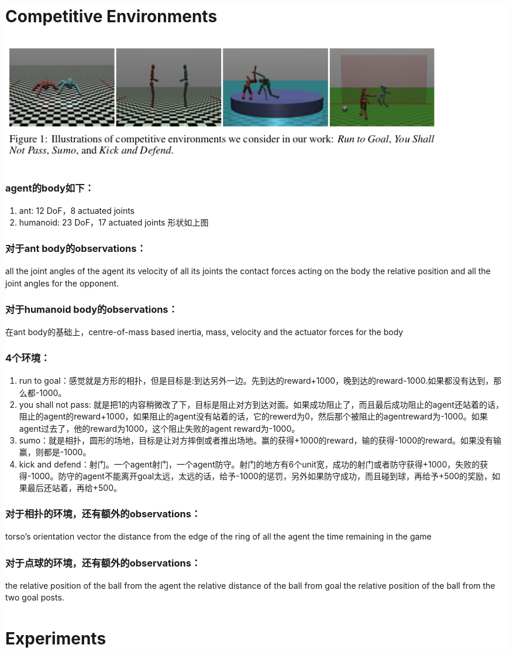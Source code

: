 # Competitive Environments
![](https://raw.githubusercontent.com/wwxFromTju/RL-paper/master/Emergent%20Complexity%20via%20Multi-Agent%20Competition/media/2.png)

### agent的body如下：
1. ant: 12 DoF，8 actuated joints
2. humanoid: 23 DoF，17 actuated joints
形状如上图

### 对于ant body的observations：
all the joint angles of the agent
its velocity of all its joints
the contact forces acting on the body
the relative position and all the joint angles for the opponent. 

### 对于humanoid body的observations：
在ant body的基础上，centre-of-mass based inertia, mass, velocity and the actuator forces for the body 

### 4个环境：
1. run to goal：感觉就是方形的相扑，但是目标是:到达另外一边。先到达的reward+1000，晚到达的reward-1000.如果都没有达到，那么都-1000。
2. you shall not pass: 就是把1的内容稍微改了下，目标是阻止对方到达对面。如果成功阻止了，而且最后成功阻止的agent还站着的话，阻止的agent的reward+1000，如果阻止的agent没有站着的话，它的rewerd为0，然后那个被阻止的agentreward为-1000。如果agent过去了，他的reward为1000，这个阻止失败的agent reward为-1000。
3. sumo：就是相扑，圆形的场地，目标是让对方摔倒或者推出场地。赢的获得+1000的reward，输的获得-1000的reward。如果没有输赢，则都是-1000。
4. kick and defend：射门。一个agent射门，一个agent防守。射门的地方有6个unit宽，成功的射门或者防守获得+1000，失败的获得-1000。防守的agent不能离开goal太远，太远的话，给予-1000的惩罚，另外如果防守成功，而且碰到球，再给予+500的奖励，如果最后还站着，再给+500。

### 对于相扑的环境，还有额外的observations：
torso’s orientation vector 
the distance from the edge of the ring of all the agent
the time remaining in the game 

### 对于点球的环境，还有额外的observations：
the relative position of the ball from the agent
the relative distance of the ball from goal
the relative position of the ball from the two goal posts. 

# Experiments

